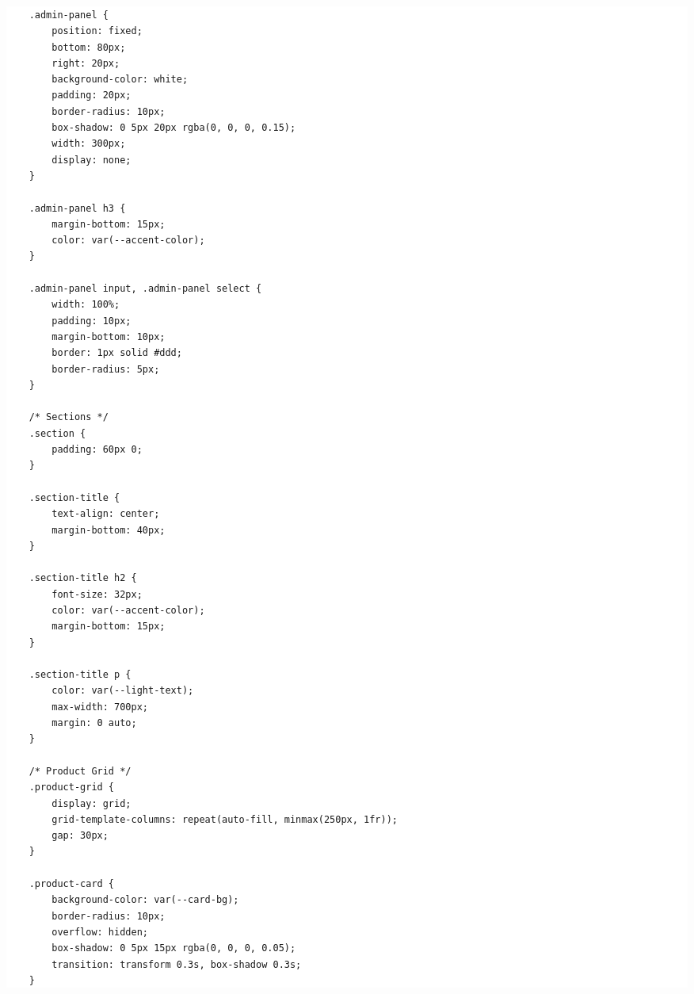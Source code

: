         .admin-panel {
            position: fixed;
            bottom: 80px;
            right: 20px;
            background-color: white;
            padding: 20px;
            border-radius: 10px;
            box-shadow: 0 5px 20px rgba(0, 0, 0, 0.15);
            width: 300px;
            display: none;
        }

        .admin-panel h3 {
            margin-bottom: 15px;
            color: var(--accent-color);
        }

        .admin-panel input, .admin-panel select {
            width: 100%;
            padding: 10px;
            margin-bottom: 10px;
            border: 1px solid #ddd;
            border-radius: 5px;
        }

        /* Sections */
        .section {
            padding: 60px 0;
        }

        .section-title {
            text-align: center;
            margin-bottom: 40px;
        }

        .section-title h2 {
            font-size: 32px;
            color: var(--accent-color);
            margin-bottom: 15px;
        }

        .section-title p {
            color: var(--light-text);
            max-width: 700px;
            margin: 0 auto;
        }

        /* Product Grid */
        .product-grid {
            display: grid;
            grid-template-columns: repeat(auto-fill, minmax(250px, 1fr));
            gap: 30px;
        }

        .product-card {
            background-color: var(--card-bg);
            border-radius: 10px;
            overflow: hidden;
            box-shadow: 0 5px 15px rgba(0, 0, 0, 0.05);
            transition: transform 0.3s, box-shadow 0.3s;
        }
